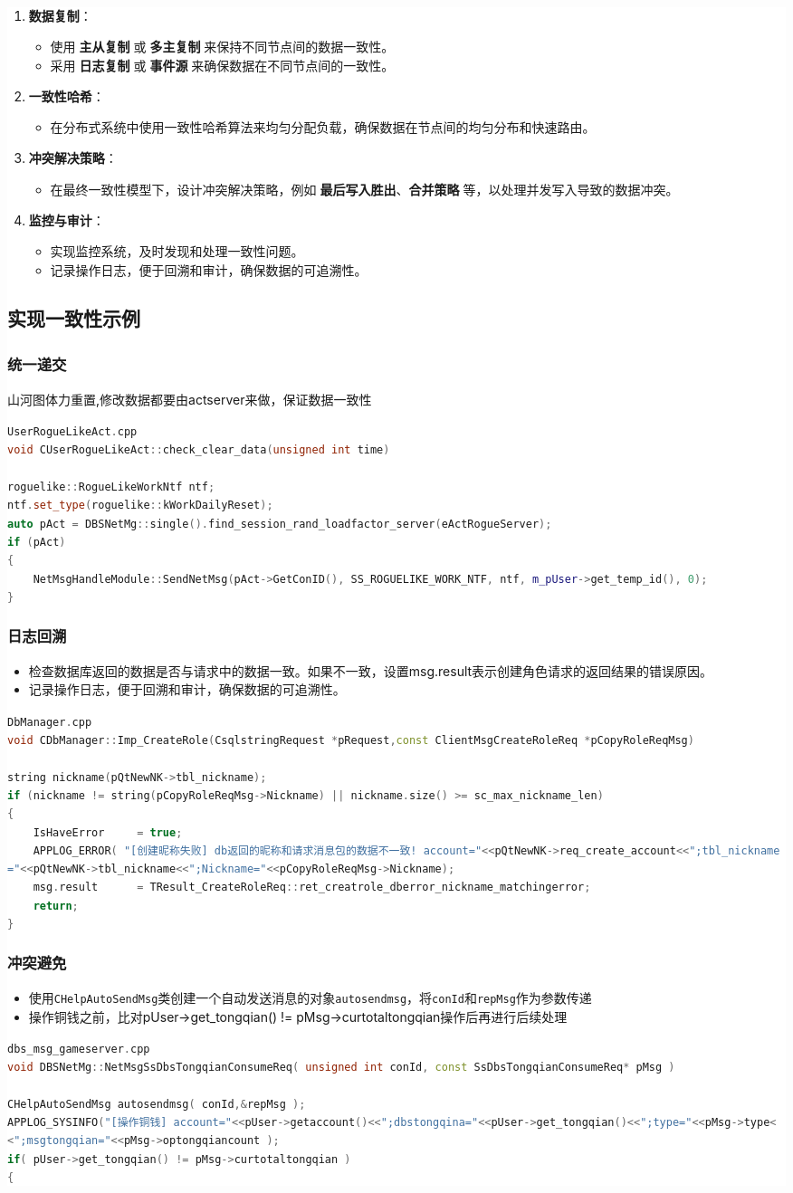 1. **数据复制**：
   - 使用 **主从复制** 或 **多主复制** 来保持不同节点间的数据一致性。
   - 采用 **日志复制** 或 **事件源** 来确保数据在不同节点间的一致性。

1. **一致性哈希**：
   - 在分布式系统中使用一致性哈希算法来均匀分配负载，确保数据在节点间的均匀分布和快速路由。

1. **冲突解决策略**：
   - 在最终一致性模型下，设计冲突解决策略，例如 **最后写入胜出**、**合并策略** 等，以处理并发写入导致的数据冲突。

1. **监控与审计**：
   - 实现监控系统，及时发现和处理一致性问题。
   - 记录操作日志，便于回溯和审计，确保数据的可追溯性。

## 实现一致性示例
### 统一递交
山河图体力重置,修改数据都要由actserver来做，保证数据一致性
```cpp
UserRogueLikeAct.cpp 
void CUserRogueLikeAct::check_clear_data(unsigned int time)

roguelike::RogueLikeWorkNtf ntf;
ntf.set_type(roguelike::kWorkDailyReset);
auto pAct = DBSNetMg::single().find_session_rand_loadfactor_server(eActRogueServer);
if (pAct)
{
    NetMsgHandleModule::SendNetMsg(pAct->GetConID(), SS_ROGUELIKE_WORK_NTF, ntf, m_pUser->get_temp_id(), 0);
}
```

### 日志回溯
- 检查数据库返回的数据是否与请求中的数据一致。如果不一致，设置msg.result表示创建角色请求的返回结果的错误原因。
- 记录操作日志，便于回溯和审计，确保数据的可追溯性。
```cpp
DbManager.cpp 
void CDbManager::Imp_CreateRole(CsqlstringRequest *pRequest,const ClientMsgCreateRoleReq *pCopyRoleReqMsg)

string nickname(pQtNewNK->tbl_nickname);
if (nickname != string(pCopyRoleReqMsg->Nickname) || nickname.size() >= sc_max_nickname_len)
{
	IsHaveError     = true;
	APPLOG_ERROR( "[创建昵称失败] db返回的昵称和请求消息包的数据不一致! account="<<pQtNewNK->req_create_account<<";tbl_nickname="<<pQtNewNK->tbl_nickname<<";Nickname="<<pCopyRoleReqMsg->Nickname);
	msg.result		= TResult_CreateRoleReq::ret_creatrole_dberror_nickname_matchingerror;
	return;
}
```

### 冲突避免
- 使用`CHelpAutoSendMsg`类创建一个自动发送消息的对象`autosendmsg`，将`conId`和`repMsg`作为参数传递
- 操作铜钱之前，比对pUser->get_tongqian() != pMsg->curtotaltongqian操作后再进行后续处理
```cpp
dbs_msg_gameserver.cpp 
void DBSNetMg::NetMsgSsDbsTongqianConsumeReq( unsigned int conId, const SsDbsTongqianConsumeReq* pMsg )

CHelpAutoSendMsg autosendmsg( conId,&repMsg );
APPLOG_SYSINFO("[操作铜钱] account="<<pUser->getaccount()<<";dbstongqina="<<pUser->get_tongqian()<<";type="<<pMsg->type<<";msgtongqian="<<pMsg->optongqiancount );
if( pUser->get_tongqian() != pMsg->curtotaltongqian )
{
```